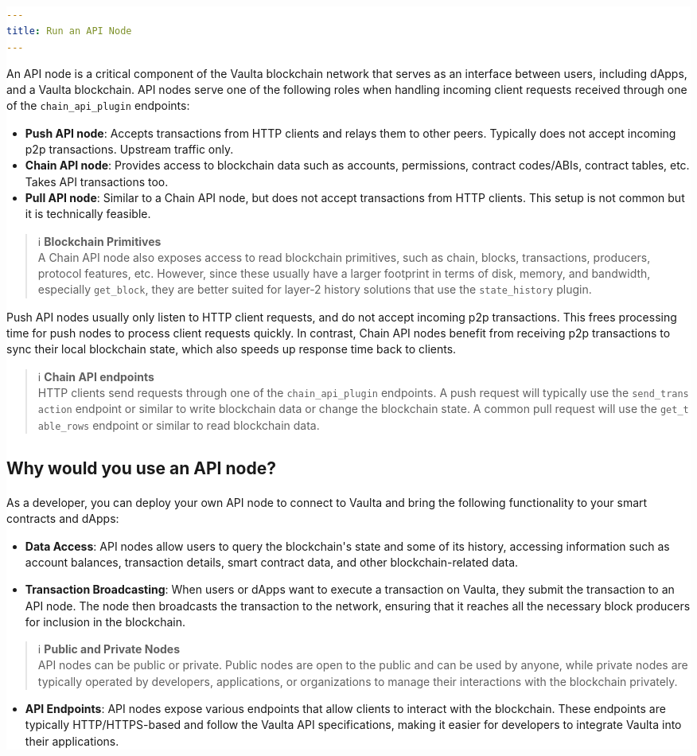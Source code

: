 ```yaml
---
title: Run an API Node
---
```


An API node is a critical component of the Vaulta blockchain network that serves as an interface between users, including dApps, and a Vaulta blockchain. API nodes serve one of the following roles when handling incoming client requests received through one of the `chain_api_plugin` endpoints:

- **Push API node**: Accepts transactions from HTTP clients and relays them to other peers. Typically does not accept incoming p2p transactions. Upstream traffic only.
- **Chain API node**: Provides access to blockchain data such as accounts, permissions, contract codes/ABIs, contract tables, etc. Takes API transactions too.
- **Pull API node**: Similar to a Chain API node, but does not accept transactions from HTTP clients. This setup is not common but it is technically feasible.

> ℹ️ **Blockchain Primitives**  
> A Chain API node also exposes access to read blockchain primitives, such as chain, blocks, transactions, producers, protocol features, etc. However, since these usually have a larger footprint in terms of disk, memory, and bandwidth, especially `get_block`, they are better suited for layer-2 history solutions that use the `state_history` plugin.

Push API nodes usually only listen to HTTP client requests, and do not accept incoming p2p transactions. This frees processing time for push nodes to process client requests quickly. In contrast, Chain API nodes benefit from receiving p2p transactions to sync their local blockchain state, which also speeds up response time back to clients.

> ℹ️ **Chain API endpoints**  
> HTTP clients send requests through one of the `chain_api_plugin` endpoints. A push request will typically use the `send_transaction` endpoint or similar to write blockchain data or change the blockchain state. A common pull request will use the `get_table_rows` endpoint or similar to read blockchain data.

## Why would you use an API node?

As a developer, you can deploy your own API node to connect to Vaulta and bring the following functionality to your smart contracts and dApps:

- **Data Access**: API nodes allow users to query the blockchain's state and some of its history, accessing information such as account balances, transaction details, smart contract data, and other blockchain-related data.

- **Transaction Broadcasting**: When users or dApps want to execute a transaction on Vaulta, they submit the transaction to an API node. The node then broadcasts the transaction to the network, ensuring that it reaches all the necessary block producers for inclusion in the blockchain.

> ℹ️ **Public and Private Nodes**  
> API nodes can be public or private. Public nodes are open to the public and can be used by anyone, while private nodes are typically operated by developers, applications, or organizations to manage their interactions with the blockchain privately.

- **API Endpoints**: API nodes expose various endpoints that allow clients to interact with the blockchain. These endpoints are typically HTTP/HTTPS-based and follow the Vaulta API specifications, making it easier for developers to integrate Vaulta into their applications.

